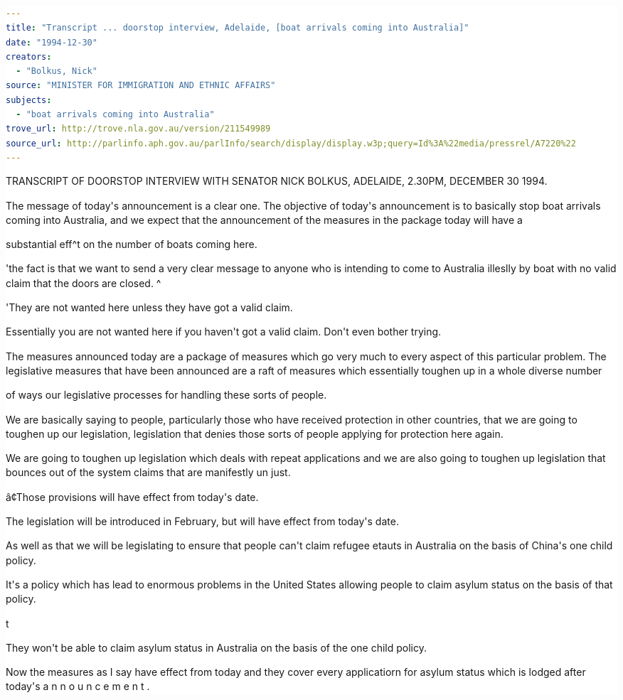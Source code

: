 ```yaml
---
title: "Transcript ... doorstop interview, Adelaide, [boat arrivals coming into Australia]"
date: "1994-12-30"
creators:
  - "Bolkus, Nick"
source: "MINISTER FOR IMMIGRATION AND ETHNIC AFFAIRS"
subjects:
  - "boat arrivals coming into Australia"
trove_url: http://trove.nla.gov.au/version/211549989
source_url: http://parlinfo.aph.gov.au/parlInfo/search/display/display.w3p;query=Id%3A%22media/pressrel/A7220%22
---
```


 TRANSCRIPT OF DOORSTOP INTERVIEW WITH SENATOR NICK BOLKUS,  ADELAIDE, 2.30PM, DECEMBER 30 1994.

 The message of today's announcement is a clear one. The  objective of today's announcement is to basically stop boat  arrivals coming into Australia,  and we expect that the  announcement of the measures in the package today will have a 

 substantial eff^t on the number of boats coming here.

 'the fact is that we want to send a very clear message to anyone  who is intending to come to Australia illeslly by boat with no  valid claim that the doors are closed. ^

 'They are not wanted here unless they have got a valid claim.

 Essentially you are not wanted here if you haven't got a valid  claim. Don't even bother trying.

 The measures announced today are a package of measures which go  very much to every aspect of this particular problem. The  legislative measures that have been announced are a raft of  measures which essentially toughen up in a whole diverse number 

 of ways our legislative processes for handling these sorts of  people.

 We are basically saying to people,  particularly those who have  received protection in other countries,  that we are going to  toughen up our legislation, legislation that denies those sorts  of people applying for protection here again.

 We are going to toughen up legislation which deals with repeat  applications and we are also going to toughen up legislation  that bounces out of the system claims that are manifestly  un just.

 â¢Those provisions will have effect from today's date.

 The legislation will be introduced in February,  but will have  effect from today's date.

 As well as that we will be legislating to ensure that people  can't claim refugee etauts in Australia on the basis of China's  one child policy.

 It's a policy which has lead to enormous problems in the United  States allowing people to claim asylum status on the basis of  that policy.

 t

 They won't be able to claim asylum status in Australia on the   basis of the one child policy.

 Now the measures as I say have effect from today and they cover   every applicatiorn for asylum status which is lodged after   today's a n n o u n c e m e n t .
